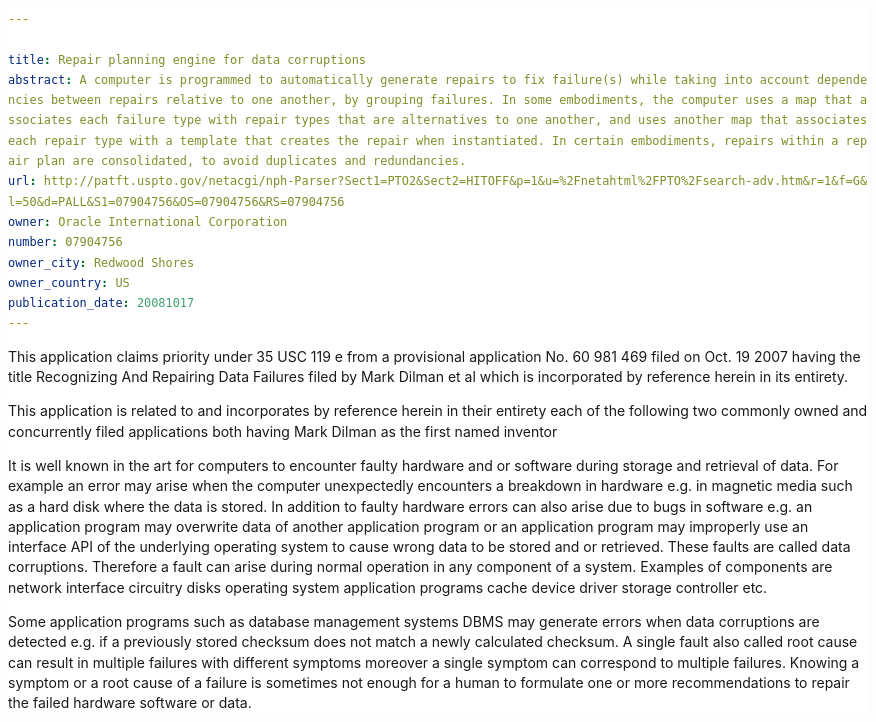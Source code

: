 ```yaml
---

title: Repair planning engine for data corruptions
abstract: A computer is programmed to automatically generate repairs to fix failure(s) while taking into account dependencies between repairs relative to one another, by grouping failures. In some embodiments, the computer uses a map that associates each failure type with repair types that are alternatives to one another, and uses another map that associates each repair type with a template that creates the repair when instantiated. In certain embodiments, repairs within a repair plan are consolidated, to avoid duplicates and redundancies.
url: http://patft.uspto.gov/netacgi/nph-Parser?Sect1=PTO2&Sect2=HITOFF&p=1&u=%2Fnetahtml%2FPTO%2Fsearch-adv.htm&r=1&f=G&l=50&d=PALL&S1=07904756&OS=07904756&RS=07904756
owner: Oracle International Corporation
number: 07904756
owner_city: Redwood Shores
owner_country: US
publication_date: 20081017
---
```

This application claims priority under 35 USC 119 e from a provisional application No. 60 981 469 filed on Oct. 19 2007 having the title Recognizing And Repairing Data Failures filed by Mark Dilman et al which is incorporated by reference herein in its entirety.

This application is related to and incorporates by reference herein in their entirety each of the following two commonly owned and concurrently filed applications both having Mark Dilman as the first named inventor 

It is well known in the art for computers to encounter faulty hardware and or software during storage and retrieval of data. For example an error may arise when the computer unexpectedly encounters a breakdown in hardware e.g. in magnetic media such as a hard disk where the data is stored. In addition to faulty hardware errors can also arise due to bugs in software e.g. an application program may overwrite data of another application program or an application program may improperly use an interface API of the underlying operating system to cause wrong data to be stored and or retrieved. These faults are called data corruptions. Therefore a fault can arise during normal operation in any component of a system. Examples of components are network interface circuitry disks operating system application programs cache device driver storage controller etc.

Some application programs such as database management systems DBMS may generate errors when data corruptions are detected e.g. if a previously stored checksum does not match a newly calculated checksum. A single fault also called root cause can result in multiple failures with different symptoms moreover a single symptom can correspond to multiple failures. Knowing a symptom or a root cause of a failure is sometimes not enough for a human to formulate one or more recommendations to repair the failed hardware software or data.
